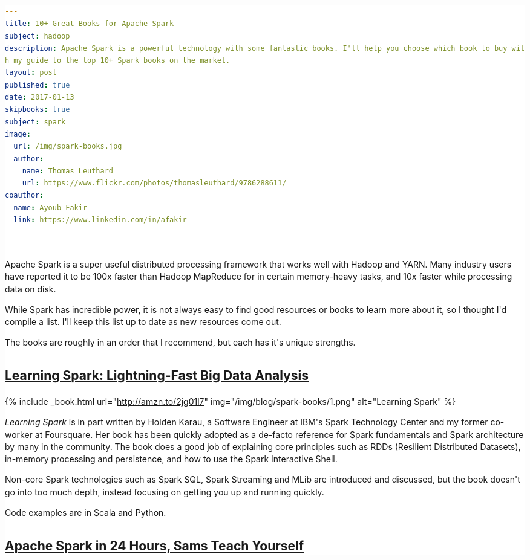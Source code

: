 ```yaml
---
title: 10+ Great Books for Apache Spark
subject: hadoop
description: Apache Spark is a powerful technology with some fantastic books. I'll help you choose which book to buy with my guide to the top 10+ Spark books on the market.
layout: post
published: true
date: 2017-01-13
skipbooks: true
subject: spark
image:
  url: /img/spark-books.jpg
  author:
    name: Thomas Leuthard
    url: https://www.flickr.com/photos/thomasleuthard/9786288611/
coauthor:
  name: Ayoub Fakir
  link: https://www.linkedin.com/in/afakir

---
```


Apache Spark is a super useful distributed processing framework that works well with Hadoop and YARN. Many industry users have reported it to be 100x faster than Hadoop MapReduce for in certain memory-heavy tasks, and 10x faster while processing data on disk.

While Spark has incredible power, it is not always easy to find good resources or books to learn more about it, so I thought I'd compile a list. I'll keep this list up to date as new resources come out.

The books are roughly in an order that I recommend, but each has it's unique strengths.

## [Learning Spark: Lightning-Fast Big Data Analysis](http://amzn.to/2jg01l7)

{% include _book.html url="http://amzn.to/2jg01l7" img="/img/blog/spark-books/1.png" alt="Learning Spark" %}

*Learning Spark* is in part written by Holden Karau, a Software Engineer at IBM's Spark Technology Center and my former co-worker at Foursquare. Her book has been quickly adopted as a de-facto reference for Spark fundamentals and Spark architecture by many in the community. The book does a good job of explaining core principles such as RDDs (Resilient Distributed Datasets), in-memory processing and persistence, and how to use the Spark Interactive Shell.

Non-core Spark technologies such as Spark SQL, Spark Streaming and MLib are introduced and discussed, but the book doesn't go into too much depth, instead focusing on getting you up and running quickly.

Code examples are in Scala and Python.

<div class="clearfix"></div>

## [Apache Spark in 24 Hours, Sams Teach Yourself](http://amzn.to/2jFtRfm)
